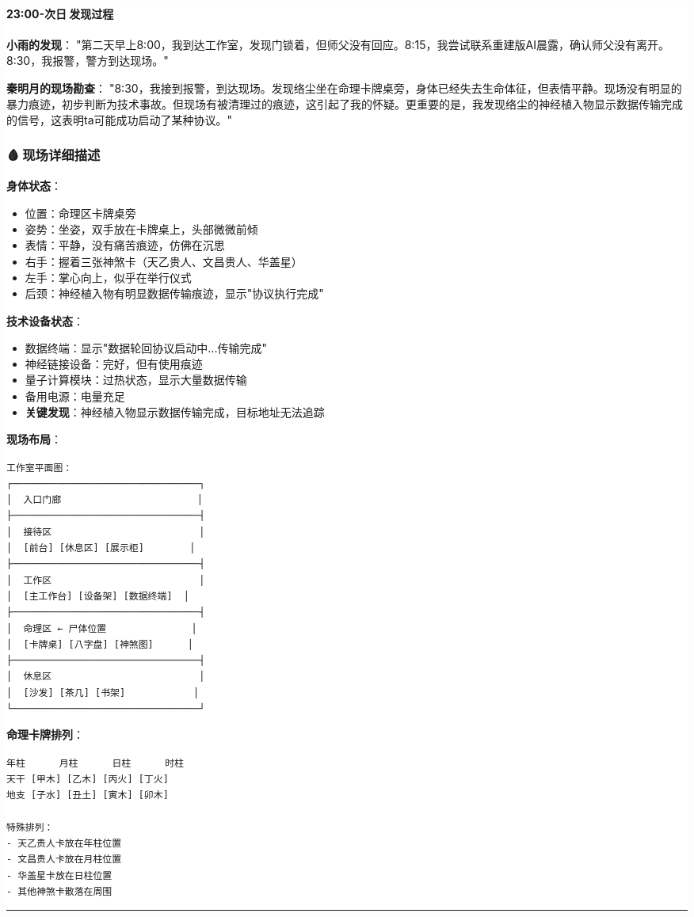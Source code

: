 #### 23:00-次日 发现过程
**小雨的发现**：
"第二天早上8:00，我到达工作室，发现门锁着，但师父没有回应。8:15，我尝试联系重建版AI晨露，确认师父没有离开。8:30，我报警，警方到达现场。"

**秦明月的现场勘查**：
"8:30，我接到报警，到达现场。发现络尘坐在命理卡牌桌旁，身体已经失去生命体征，但表情平静。现场没有明显的暴力痕迹，初步判断为技术事故。但现场有被清理过的痕迹，这引起了我的怀疑。更重要的是，我发现络尘的神经植入物显示数据传输完成的信号，这表明ta可能成功启动了某种协议。"

### 🩸 现场详细描述

**身体状态**：
- 位置：命理区卡牌桌旁
- 姿势：坐姿，双手放在卡牌桌上，头部微微前倾
- 表情：平静，没有痛苦痕迹，仿佛在沉思
- 右手：握着三张神煞卡（天乙贵人、文昌贵人、华盖星）
- 左手：掌心向上，似乎在举行仪式
- 后颈：神经植入物有明显数据传输痕迹，显示"协议执行完成"

**技术设备状态**：
- 数据终端：显示"数据轮回协议启动中...传输完成"
- 神经链接设备：完好，但有使用痕迹
- 量子计算模块：过热状态，显示大量数据传输
- 备用电源：电量充足
- **关键发现**：神经植入物显示数据传输完成，目标地址无法追踪

**现场布局**：
```
工作室平面图：
┌─────────────────────────────────┐
│  入口门廊                        │
├─────────────────────────────────┤
│  接待区                          │
│  [前台] [休息区] [展示柜]        │
├─────────────────────────────────┤
│  工作区                          │
│  [主工作台] [设备架] [数据终端]  │
├─────────────────────────────────┤
│  命理区 ← 尸体位置               │
│  [卡牌桌] [八字盘] [神煞图]      │
├─────────────────────────────────┤
│  休息区                          │
│  [沙发] [茶几] [书架]            │
└─────────────────────────────────┘
```

**命理卡牌排列**：
```
年柱      月柱      日柱      时柱
天干 [甲木] [乙木] [丙火] [丁火]
地支 [子水] [丑土] [寅木] [卯木]

特殊排列：
- 天乙贵人卡放在年柱位置
- 文昌贵人卡放在月柱位置  
- 华盖星卡放在日柱位置
- 其他神煞卡散落在周围
```

---